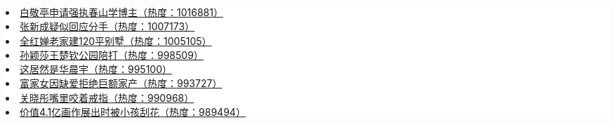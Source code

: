 <li>
<a href="https://s.weibo.com/weibo?q=%23%E7%99%BD%E6%95%AC%E4%BA%AD%E7%94%B3%E8%AF%B7%E5%BC%BA%E6%89%A7%E6%98%A5%E5%B1%B1%E5%AD%A6%E5%8D%9A%E4%B8%BB%23" target="weibo">
白敬亭申请强执春山学博主（热度：1016881）
</a>
</li>

<li>
<a href="https://s.weibo.com/weibo?q=%23%E5%BC%A0%E6%96%B0%E6%88%90%E7%96%91%E4%BC%BC%E5%9B%9E%E5%BA%94%E5%88%86%E6%89%8B%23" target="weibo">
张新成疑似回应分手（热度：1007173）
</a>
</li>

<li>
<a href="https://s.weibo.com/weibo?q=%23%E5%85%A8%E7%BA%A2%E5%A9%B5%E8%80%81%E5%AE%B6%E5%BB%BA120%E5%B9%B3%E5%88%AB%E5%A2%85%23" target="weibo">
全红婵老家建120平别墅（热度：1005105）
</a>
</li>

<li>
<a href="https://s.weibo.com/weibo?q=%23%E5%AD%99%E9%A2%96%E8%8E%8E%E7%8E%8B%E6%A5%9A%E9%92%A6%E5%85%AC%E5%9B%AD%E9%99%AA%E6%89%93%23" target="weibo">
孙颖莎王楚钦公园陪打（热度：998509）
</a>
</li>

<li>
<a href="https://s.weibo.com/weibo?q=%23%E8%BF%99%E5%B1%85%E7%84%B6%E6%98%AF%E5%8D%8E%E6%99%A8%E5%AE%87%23" target="weibo">
这居然是华晨宇（热度：995100）
</a>
</li>

<li>
<a href="https://s.weibo.com/weibo?q=%23%E5%AF%8C%E5%AE%B6%E5%A5%B3%E5%9B%A0%E7%BC%BA%E7%88%B1%E6%8B%92%E7%BB%9D%E5%B7%A8%E9%A2%9D%E5%AE%B6%E4%BA%A7%23" target="weibo">
富家女因缺爱拒绝巨额家产（热度：993727）
</a>
</li>

<li>
<a href="https://s.weibo.com/weibo?q=%23%E5%85%B3%E6%99%93%E5%BD%A4%E5%98%B4%E9%87%8C%E5%92%AC%E7%9D%80%E6%88%92%E6%8C%87%23" target="weibo">
关晓彤嘴里咬着戒指（热度：990968）
</a>
</li>

<li>
<a href="https://s.weibo.com/weibo?q=%23%E4%BB%B7%E5%80%BC4.1%E4%BA%BF%E7%94%BB%E4%BD%9C%E5%B1%95%E5%87%BA%E6%97%B6%E8%A2%AB%E5%B0%8F%E5%AD%A9%E5%88%AE%E8%8A%B1%23" target="weibo">
价值4.1亿画作展出时被小孩刮花（热度：989494）
</a>
</li>
